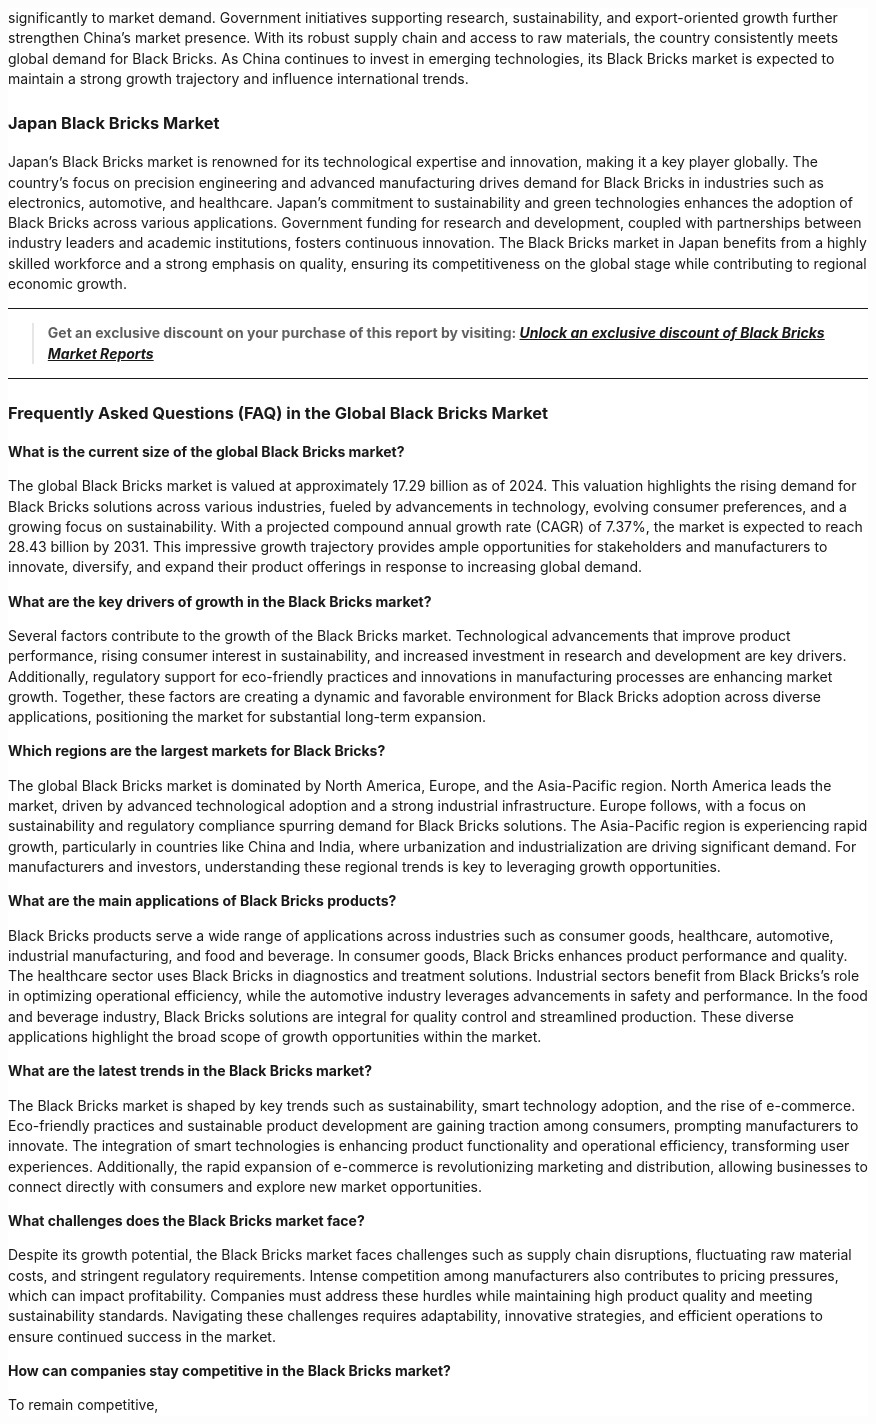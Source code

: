 significantly to market demand. Government initiatives supporting research, sustainability, and export-oriented growth further strengthen China&rsquo;s market presence. With its robust supply chain and access to raw materials, the country consistently meets global demand for Black Bricks. As China continues to invest in emerging technologies, its Black Bricks market is expected to maintain a strong growth trajectory and influence international trends.</p><h3>Japan Black Bricks Market</h3><p>Japan&rsquo;s Black Bricks market is renowned for its technological expertise and innovation, making it a key player globally. The country&rsquo;s focus on precision engineering and advanced manufacturing drives demand for Black Bricks in industries such as electronics, automotive, and healthcare. Japan&rsquo;s commitment to sustainability and green technologies enhances the adoption of Black Bricks across various applications. Government funding for research and development, coupled with partnerships between industry leaders and academic institutions, fosters continuous innovation. The Black Bricks market in Japan benefits from a highly skilled workforce and a strong emphasis on quality, ensuring its competitiveness on the global stage while contributing to regional economic growth.</p><hr /><blockquote><p><strong>Get an exclusive discount on your purchase of this report by visiting: <em><a href="://marketresearchpulse.com/ask-for-discount/112754?utm_source=Github&amp;utm_medium=026">Unlock an exclusive discount of Black Bricks Market Reports</a></em>&nbsp;</strong></p></blockquote><hr /><h3>Frequently Asked Questions (FAQ) in the Global Black Bricks Market</h3><p><strong>What is the current size of the global Black Bricks market?</strong></p><p>The global Black Bricks market is valued at approximately 17.29 billion as of 2024. This valuation highlights the rising demand for Black Bricks solutions across various industries, fueled by advancements in technology, evolving consumer preferences, and a growing focus on sustainability. With a projected compound annual growth rate (CAGR) of 7.37%, the market is expected to reach 28.43 billion by 2031. This impressive growth trajectory provides ample opportunities for stakeholders and manufacturers to innovate, diversify, and expand their product offerings in response to increasing global demand.</p><p><strong>What are the key drivers of growth in the Black Bricks market?</strong></p><p>Several factors contribute to the growth of the Black Bricks market. Technological advancements that improve product performance, rising consumer interest in sustainability, and increased investment in research and development are key drivers. Additionally, regulatory support for eco-friendly practices and innovations in manufacturing processes are enhancing market growth. Together, these factors are creating a dynamic and favorable environment for Black Bricks adoption across diverse applications, positioning the market for substantial long-term expansion.</p><p><strong>Which regions are the largest markets for Black Bricks?</strong></p><p>The global Black Bricks market is dominated by North America, Europe, and the Asia-Pacific region. North America leads the market, driven by advanced technological adoption and a strong industrial infrastructure. Europe follows, with a focus on sustainability and regulatory compliance spurring demand for Black Bricks solutions. The Asia-Pacific region is experiencing rapid growth, particularly in countries like China and India, where urbanization and industrialization are driving significant demand. For manufacturers and investors, understanding these regional trends is key to leveraging growth opportunities.</p><p><strong>What are the main applications of Black Bricks products?</strong></p><p>Black Bricks products serve a wide range of applications across industries such as consumer goods, healthcare, automotive, industrial manufacturing, and food and beverage. In consumer goods, Black Bricks enhances product performance and quality. The healthcare sector uses Black Bricks in diagnostics and treatment solutions. Industrial sectors benefit from Black Bricks&rsquo;s role in optimizing operational efficiency, while the automotive industry leverages advancements in safety and performance. In the food and beverage industry, Black Bricks solutions are integral for quality control and streamlined production. These diverse applications highlight the broad scope of growth opportunities within the market.</p><p><strong>What are the latest trends in the Black Bricks market?</strong></p><p>The Black Bricks market is shaped by key trends such as sustainability, smart technology adoption, and the rise of e-commerce. Eco-friendly practices and sustainable product development are gaining traction among consumers, prompting manufacturers to innovate. The integration of smart technologies is enhancing product functionality and operational efficiency, transforming user experiences. Additionally, the rapid expansion of e-commerce is revolutionizing marketing and distribution, allowing businesses to connect directly with consumers and explore new market opportunities.</p><p><strong>What challenges does the Black Bricks market face?</strong></p><p>Despite its growth potential, the Black Bricks market faces challenges such as supply chain disruptions, fluctuating raw material costs, and stringent regulatory requirements. Intense competition among manufacturers also contributes to pricing pressures, which can impact profitability. Companies must address these hurdles while maintaining high product quality and meeting sustainability standards. Navigating these challenges requires adaptability, innovative strategies, and efficient operations to ensure continued success in the market.</p><p><strong>How can companies stay competitive in the Black Bricks market?</strong></p><p>To remain competitive,